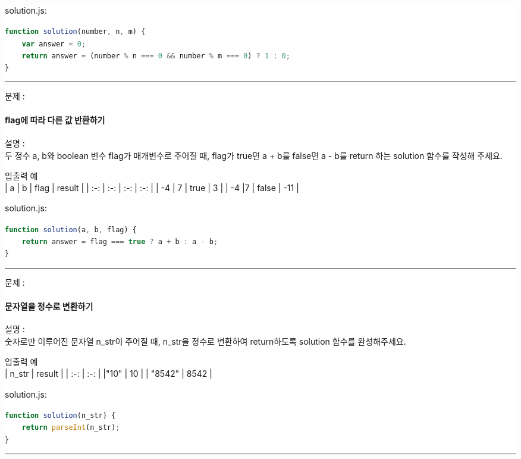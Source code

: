 solution.js:
```javascript
function solution(number, n, m) {
    var answer = 0;
    return answer = (number % n === 0 && number % m === 0) ? 1 : 0; 
}
```

---

문제 :  
#### flag에 따라 다른 값 반환하기  

설명 :  
두 정수 a, b와 boolean 변수 flag가 매개변수로 주어질 때, flag가 true면 a + b를 false면 a - b를 return 하는 solution 함수를 작성해 주세요.

입출력 예  
| a | b | flag | result |
| :-: | :-: | :-: | :-: |
| -4 | 7 | true | 3 |
| -4 |7 | false | -11 |

solution.js:
```javascript
function solution(a, b, flag) {
    return answer = flag === true ? a + b : a - b;
}
```

---

문제 :  
#### 문자열을 정수로 변환하기  

설명 :  
숫자로만 이루어진 문자열 n_str이 주어질 때, n_str을 정수로 변환하여 return하도록 solution 함수를 완성해주세요.

입출력 예  
| n_str | result | 
| :-: | :-: |
|"10" | 10 |
| "8542" | 8542 | 

solution.js:
```javascript
function solution(n_str) {
    return parseInt(n_str);
}
```

---